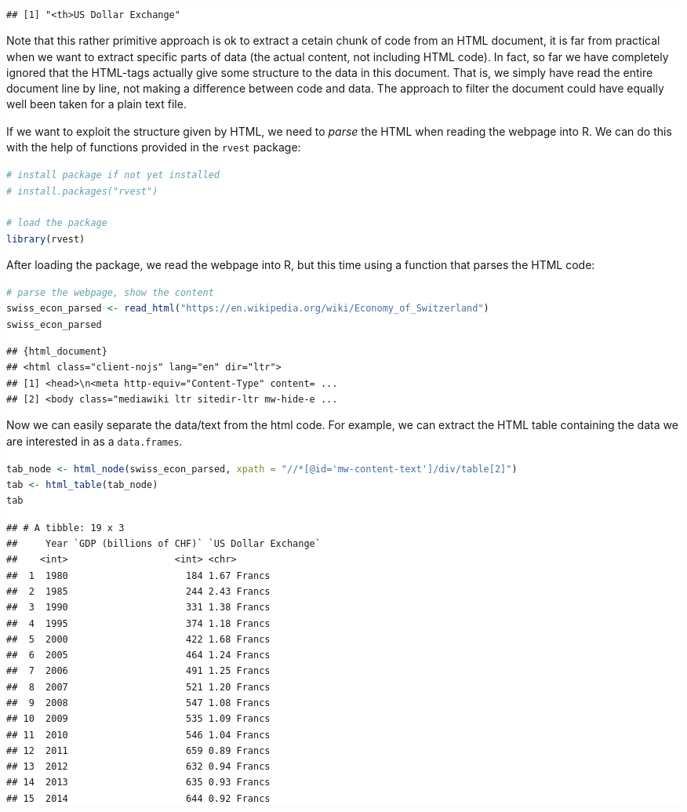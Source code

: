 ```
## [1] "<th>US Dollar Exchange"
```

Note that this rather primitive approach is ok to extract a cetain chunk of code from an HTML document, it is far from practical when we want to extract specific parts of data (the actual content, not including HTML code). In fact, so far we have completely ignored that the HTML-tags actually give some structure to the data in this document. That is, we simply have read the entire document line by line, not making a difference between code and data. The approach to filter the document could have equally well been taken for a plain text file. 

If we want to exploit the structure given by HTML, we need to *parse* the HTML when reading the webpage into R. We can do this with the help of functions provided in the `rvest` package:






```r
# install package if not yet installed
# install.packages("rvest")

# load the package
library(rvest)
```

After loading the package, we read the webpage into R, but this time using a function that parses the HTML code:


```r
# parse the webpage, show the content
swiss_econ_parsed <- read_html("https://en.wikipedia.org/wiki/Economy_of_Switzerland")
swiss_econ_parsed
```

```
## {html_document}
## <html class="client-nojs" lang="en" dir="ltr">
## [1] <head>\n<meta http-equiv="Content-Type" content= ...
## [2] <body class="mediawiki ltr sitedir-ltr mw-hide-e ...
```

Now we can easily separate the data/text from the html code. For example, we can extract the HTML table containing the data we are interested in as a `data.frames`.


```r
tab_node <- html_node(swiss_econ_parsed, xpath = "//*[@id='mw-content-text']/div/table[2]")
tab <- html_table(tab_node)
tab
```

```
## # A tibble: 19 x 3
##     Year `GDP (billions of CHF)` `US Dollar Exchange`
##    <int>                   <int> <chr>               
##  1  1980                     184 1.67 Francs         
##  2  1985                     244 2.43 Francs         
##  3  1990                     331 1.38 Francs         
##  4  1995                     374 1.18 Francs         
##  5  2000                     422 1.68 Francs         
##  6  2005                     464 1.24 Francs         
##  7  2006                     491 1.25 Francs         
##  8  2007                     521 1.20 Francs         
##  9  2008                     547 1.08 Francs         
## 10  2009                     535 1.09 Francs         
## 11  2010                     546 1.04 Francs         
## 12  2011                     659 0.89 Francs         
## 13  2012                     632 0.94 Francs         
## 14  2013                     635 0.93 Francs         
## 15  2014                     644 0.92 Francs         
```